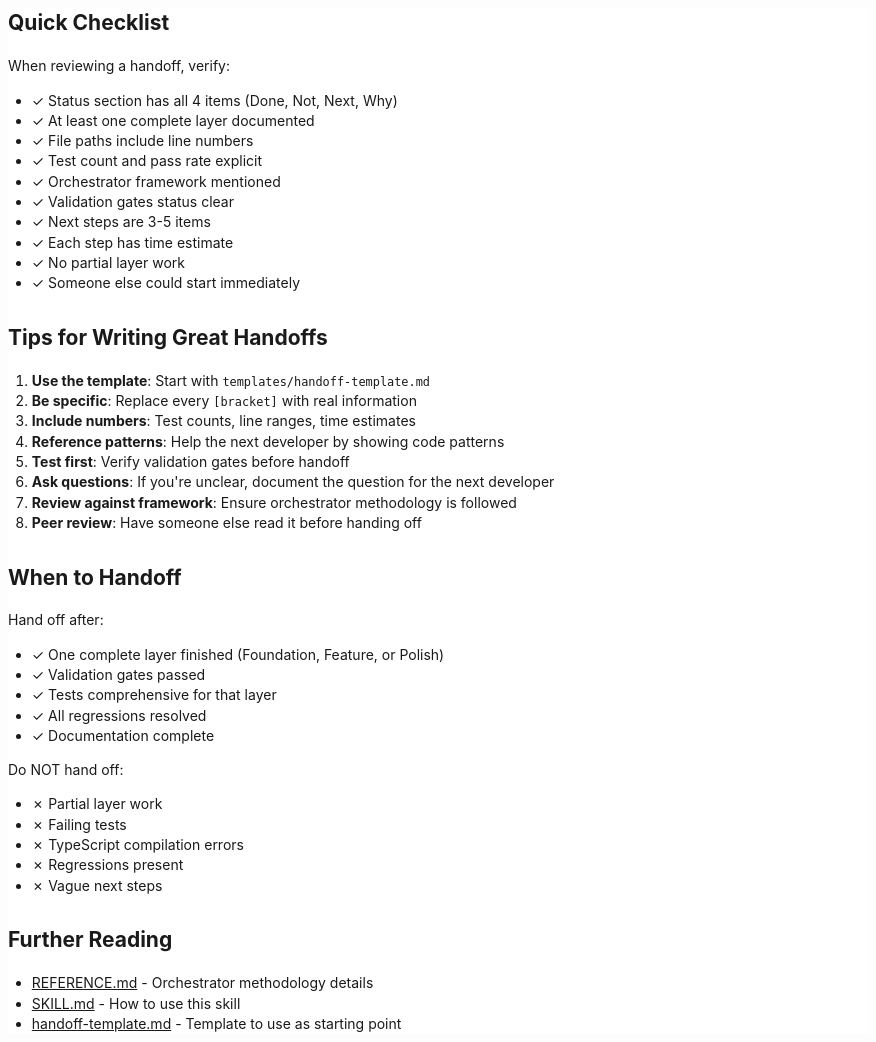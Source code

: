 ## Quick Checklist

When reviewing a handoff, verify:

- ✓ Status section has all 4 items (Done, Not, Next, Why)
- ✓ At least one complete layer documented
- ✓ File paths include line numbers
- ✓ Test count and pass rate explicit
- ✓ Orchestrator framework mentioned
- ✓ Validation gates status clear
- ✓ Next steps are 3-5 items
- ✓ Each step has time estimate
- ✓ No partial layer work
- ✓ Someone else could start immediately

## Tips for Writing Great Handoffs

1. **Use the template**: Start with `templates/handoff-template.md`
2. **Be specific**: Replace every `[bracket]` with real information
3. **Include numbers**: Test counts, line ranges, time estimates
4. **Reference patterns**: Help the next developer by showing code patterns
5. **Test first**: Verify validation gates before handoff
6. **Ask questions**: If you're unclear, document the question for the next developer
7. **Review against framework**: Ensure orchestrator methodology is followed
8. **Peer review**: Have someone else read it before handing off

## When to Handoff

Hand off after:

- ✓ One complete layer finished (Foundation, Feature, or Polish)
- ✓ Validation gates passed
- ✓ Tests comprehensive for that layer
- ✓ All regressions resolved
- ✓ Documentation complete

Do NOT hand off:

- ✗ Partial layer work
- ✗ Failing tests
- ✗ TypeScript compilation errors
- ✗ Regressions present
- ✗ Vague next steps

## Further Reading

- [REFERENCE.md](reference.md) - Orchestrator methodology details
- [SKILL.md](../SKILL.md) - How to use this skill
- [handoff-template.md](handoff-template.md) - Template to use as starting point
